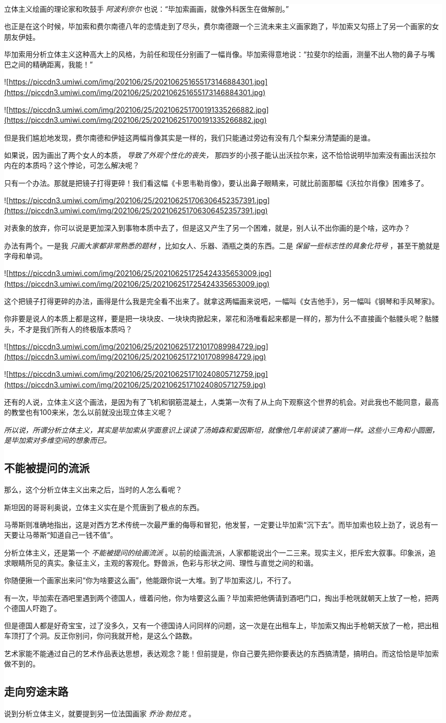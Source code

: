 立体主义绘画的理论家和吹鼓手 *阿波利奈尔* 也说：“毕加索画画，就像外科医生在做解剖。”

也正是在这个时候，毕加索和费尔南德八年的恋情走到了尽头，费尔南德跟一个三流未来主义画家跑了，毕加索又勾搭上了另一个画家的女朋友伊娃。

毕加索用分析立体主义这种高大上的风格，为前任和现任分别画了一幅肖像。毕加索得意地说：“拉斐尔的绘画，测量不出人物的鼻子与嘴巴之间的精确距离，我能！”

![https://piccdn3.umiwi.com/img/202106/25/202106251655173146884301.jpg](https://piccdn3.umiwi.com/img/202106/25/202106251655173146884301.jpg)

![https://piccdn3.umiwi.com/img/202106/25/202106251700191335266882.jpg](https://piccdn3.umiwi.com/img/202106/25/202106251700191335266882.jpg)

但是我们尴尬地发现，费尔南德和伊娃这两幅肖像其实是一样的，我们只能通过旁边有没有几个梨来分清楚画的是谁。

如果说，因为画出了两个女人的本质， *导致了外观个性化的丧失，* 那四岁的小孩子能认出沃拉尔来，这不恰恰说明毕加索没有画出沃拉尔内在的本质吗？这个悖论，可怎么解决呢？

只有一个办法。那就是把镜子打得更碎！我们看这幅《卡恩韦勒肖像》，要认出鼻子眼睛来，可就比前面那幅《沃拉尔肖像》困难多了。

![https://piccdn3.umiwi.com/img/202106/25/202106251706306452357391.jpg](https://piccdn3.umiwi.com/img/202106/25/202106251706306452357391.jpg)

对表象的放弃，你可以说是更加深入到事物本质中去了，但是这又产生了另一个困难，就是，别人认不出你画的是个啥，这咋办？

办法有两个。一是我 *只画大家都非常熟悉的题材* ，比如女人、乐器、酒瓶之类的东西。二是 *保留一些标志性的具象化符号* ，甚至干脆就是字母和单词。

![https://piccdn3.umiwi.com/img/202106/25/202106251725424335653009.jpg](https://piccdn3.umiwi.com/img/202106/25/202106251725424335653009.jpg)

这个把镜子打得更碎的办法，画得是什么我是完全看不出来了。就拿这两幅画来说吧，一幅叫《女吉他手》，另一幅叫《钢琴和手风琴家》。

你非要是说人的本质上都是这样，要是把一块块皮、一块块肉掀起来，翠花和汤唯看起来都是一样的，那为什么不直接画个骷髅头呢？骷髅头，不才是我们所有人的终极版本质吗？

![https://piccdn3.umiwi.com/img/202106/25/202106251721017089984729.jpg](https://piccdn3.umiwi.com/img/202106/25/202106251721017089984729.jpg)

![https://piccdn3.umiwi.com/img/202106/25/202106251710240805712759.jpg](https://piccdn3.umiwi.com/img/202106/25/202106251710240805712759.jpg)

还有的人说，立体主义这个画法，是因为有了飞机和钢筋混凝土，人类第一次有了从上向下观察这个世界的机会。对此我也不能同意，最高的教堂也有100来米，怎么以前就没出现立体主义呢？

 *所以说，所谓分析立体主义，其实是毕加索从字面意识上误读了汤姆森和爱因斯坦，就像他几年前误读了塞尚一样。这些小三角和小圆圈，是毕加索对多维空间的想象而已。*

## 不能被提问的流派

那么，这个分析立体主义出来之后，当时的人怎么看呢？

斯坦因的哥哥利奥说，立体主义实在是个荒唐到了极点的东西。

马蒂斯则准确地指出，这是对西方艺术传统一次最严重的侮辱和冒犯，他发誓，一定要让毕加索“沉下去”。而毕加索也较上劲了，说总有一天要让马蒂斯“知道自己一钱不值”。

分析立体主义，还是第一个 *不能被提问的绘画流派* 。以前的绘画流派，人家都能说出个一二三来。现实主义，拒斥宏大叙事。印象派，追求眼睛所见的真实。象征主义，主观的客观化。野兽派，色彩与形状之间、理性与直觉之间的和谐。

你随便揪一个画家出来问“你为啥要这么画”，他能跟你说一大堆。到了毕加索这儿，不行了。

有一次，毕加索在酒吧里遇到两个德国人，缠着问他，你为啥要这么画？毕加索把他俩请到酒吧门口，掏出手枪咣就朝天上放了一枪，把两个德国人吓跑了。

但是德国人都是好奇宝宝，过了没多久，又有一个德国诗人问同样的问题，这一次是在出租车上，毕加索又掏出手枪朝天放了一枪，把出租车顶打了个洞。反正你别问，你问我就开枪，是这么个路数。

艺术家能不能通过自己的艺术作品表达思想，表达观念？能！但前提是，你自己要先把你要表达的东西搞清楚，搞明白。而这恰恰是毕加索做不到的。

## 走向穷途末路

说到分析立体主义，就要提到另一位法国画家 *乔治·勃拉克* 。
